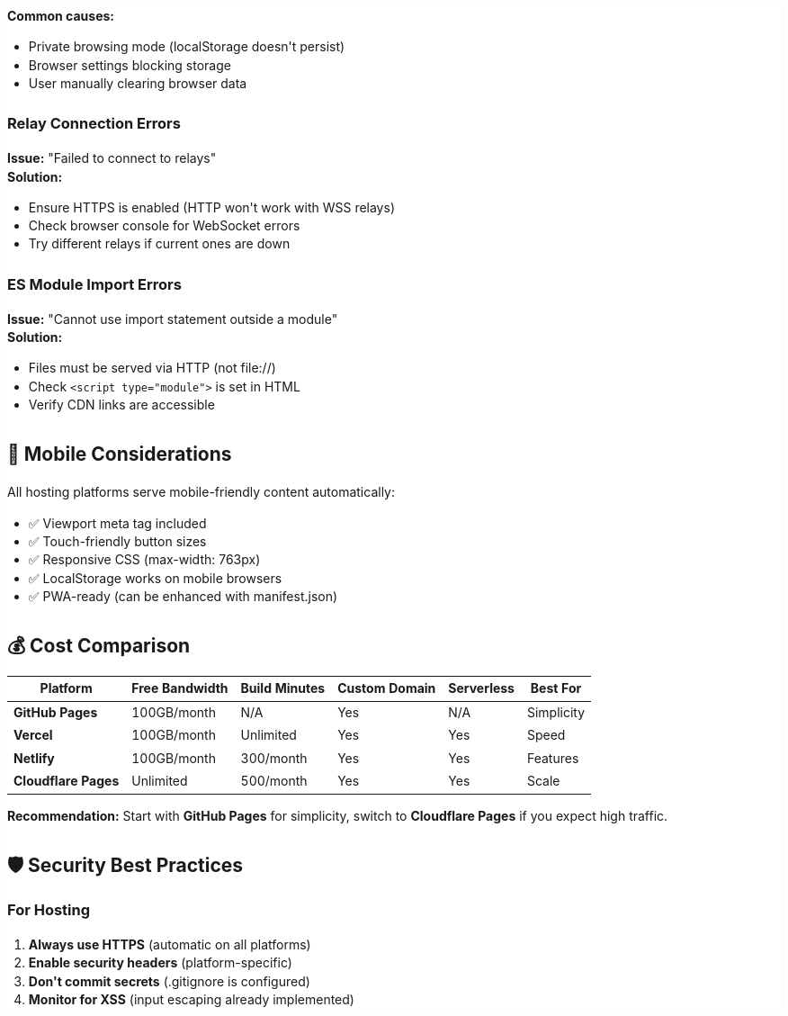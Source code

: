 **Common causes:**
- Private browsing mode (localStorage doesn't persist)
- Browser settings blocking storage
- User manually clearing browser data

### Relay Connection Errors

**Issue:** "Failed to connect to relays"  
**Solution:**
- Ensure HTTPS is enabled (HTTP won't work with WSS relays)
- Check browser console for WebSocket errors
- Try different relays if current ones are down

### ES Module Import Errors

**Issue:** "Cannot use import statement outside a module"  
**Solution:**
- Files must be served via HTTP (not file://)
- Check `<script type="module">` is set in HTML
- Verify CDN links are accessible

## 📱 Mobile Considerations

All hosting platforms serve mobile-friendly content automatically:

- ✅ Viewport meta tag included
- ✅ Touch-friendly button sizes
- ✅ Responsive CSS (max-width: 763px)
- ✅ LocalStorage works on mobile browsers
- ✅ PWA-ready (can be enhanced with manifest.json)

## 💰 Cost Comparison

| Platform | Free Bandwidth | Build Minutes | Custom Domain | Serverless | Best For |
|----------|---------------|---------------|---------------|------------|----------|
| **GitHub Pages** | 100GB/month | N/A | Yes | N/A | Simplicity |
| **Vercel** | 100GB/month | Unlimited | Yes | Yes | Speed |
| **Netlify** | 100GB/month | 300/month | Yes | Yes | Features |
| **Cloudflare Pages** | Unlimited | 500/month | Yes | Yes | Scale |

**Recommendation:** Start with **GitHub Pages** for simplicity, switch to **Cloudflare Pages** if you expect high traffic.

## 🛡️ Security Best Practices

### For Hosting

1. **Always use HTTPS** (automatic on all platforms)
2. **Enable security headers** (platform-specific)
3. **Don't commit secrets** (.gitignore is configured)
4. **Monitor for XSS** (input escaping already implemented)
